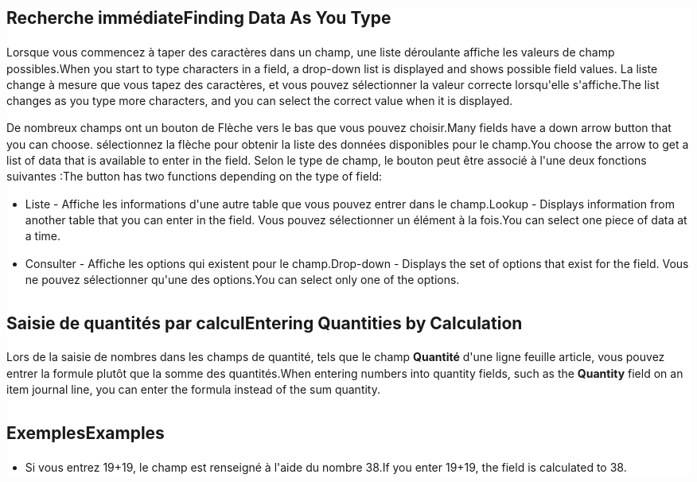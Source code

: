 
## <a name="finding-data-as-you-type"></a><span data-ttu-id="042a7-113">Recherche immédiate</span><span class="sxs-lookup"><span data-stu-id="042a7-113">Finding Data As You Type</span></span>  
 <span data-ttu-id="042a7-114">Lorsque vous commencez à taper des caractères dans un champ, une liste déroulante affiche les valeurs de champ possibles.</span><span class="sxs-lookup"><span data-stu-id="042a7-114">When you start to type characters in a field, a drop-down list is displayed and shows possible field values.</span></span> <span data-ttu-id="042a7-115">La liste change à mesure que vous tapez des caractères, et vous pouvez sélectionner la valeur correcte lorsqu'elle s'affiche.</span><span class="sxs-lookup"><span data-stu-id="042a7-115">The list changes as you type more characters, and you can select the correct value when it is displayed.</span></span>  

 <span data-ttu-id="042a7-116">De nombreux champs ont un bouton de Flèche vers le bas que vous pouvez choisir.</span><span class="sxs-lookup"><span data-stu-id="042a7-116">Many fields have a down arrow button that you can choose.</span></span> <span data-ttu-id="042a7-117">sélectionnez la flèche pour obtenir la liste des données disponibles pour le champ.</span><span class="sxs-lookup"><span data-stu-id="042a7-117">You choose the arrow to get a list of data that is available to enter in the field.</span></span> <span data-ttu-id="042a7-118">Selon le type de champ, le bouton peut être associé à l'une deux fonctions suivantes :</span><span class="sxs-lookup"><span data-stu-id="042a7-118">The button has two functions depending on the type of field:</span></span>  

-   <span data-ttu-id="042a7-119">Liste - Affiche les informations d'une autre table que vous pouvez entrer dans le champ.</span><span class="sxs-lookup"><span data-stu-id="042a7-119">Lookup - Displays information from another table that you can enter in the field.</span></span> <span data-ttu-id="042a7-120">Vous pouvez sélectionner un élément à la fois.</span><span class="sxs-lookup"><span data-stu-id="042a7-120">You can select one piece of data at a time.</span></span>  

-   <span data-ttu-id="042a7-121">Consulter - Affiche les options qui existent pour le champ.</span><span class="sxs-lookup"><span data-stu-id="042a7-121">Drop-down - Displays the set of options that exist for the field.</span></span> <span data-ttu-id="042a7-122">Vous ne pouvez sélectionner qu'une des options.</span><span class="sxs-lookup"><span data-stu-id="042a7-122">You can select only one of the options.</span></span>  



## <a name="entering-quantities-by-calculation"></a><span data-ttu-id="042a7-123">Saisie de quantités par calcul</span><span class="sxs-lookup"><span data-stu-id="042a7-123">Entering Quantities by Calculation</span></span>  
 <span data-ttu-id="042a7-124">Lors de la saisie de nombres dans les champs de quantité, tels que le champ **Quantité** d'une ligne feuille article, vous pouvez entrer la formule plutôt que la somme des quantités.</span><span class="sxs-lookup"><span data-stu-id="042a7-124">When entering numbers into quantity fields, such as the **Quantity** field on an item journal line, you can enter the formula instead of the sum quantity.</span></span>  

## <a name="examples"></a><span data-ttu-id="042a7-125">Exemples</span><span class="sxs-lookup"><span data-stu-id="042a7-125">Examples</span></span>  

-   <span data-ttu-id="042a7-126">Si vous entrez 19+19, le champ est renseigné à l'aide du nombre 38.</span><span class="sxs-lookup"><span data-stu-id="042a7-126">If you enter 19+19, the field is calculated to 38.</span></span>  
